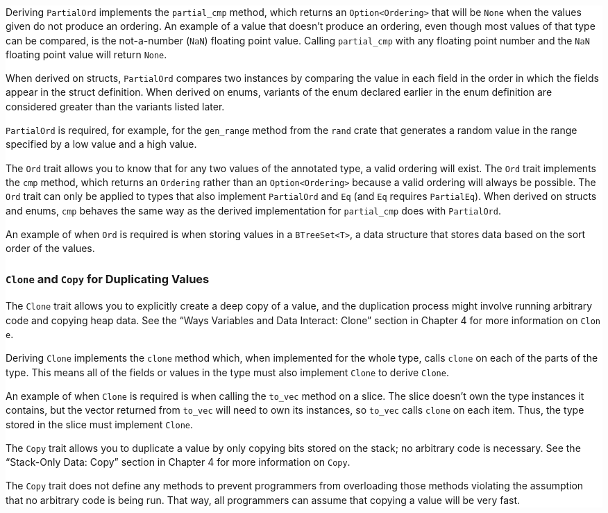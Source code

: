 Deriving `PartialOrd` implements the `partial_cmp` method, which returns an
`Option<Ordering>` that will be `None` when the values given do not produce an
ordering. An example of a value that doesn’t produce an ordering, even though
most values of that type can be compared, is the not-a-number (`NaN`) floating
point value. Calling `partial_cmp` with any floating point number and the `NaN`
floating point value will return `None`.




When derived on structs, `PartialOrd` compares two instances by comparing the
value in each field in the order in which the fields appear in the struct
definition. When derived on enums, variants of the enum declared earlier in the
enum definition are considered greater than the variants listed later.

`PartialOrd` is required, for example, for the `gen_range` method from the
`rand` crate that generates a random value in the range specified by a low
value and a high value.

The `Ord` trait allows you to know that for any two values of the annotated
type, a valid ordering will exist. The `Ord` trait implements the `cmp` method,
which returns an `Ordering` rather than an `Option<Ordering>` because a valid
ordering will always be possible. The `Ord` trait can only be applied to types
that also implement `PartialOrd` and `Eq` (and `Eq` requires `PartialEq`). When
derived on structs and enums, `cmp` behaves the same way as the derived
implementation for `partial_cmp` does with `PartialOrd`.

An example of when `Ord` is required is when storing values in a `BTreeSet<T>`,
a data structure that stores data based on the sort order of the values.

### `Clone` and `Copy` for Duplicating Values




The `Clone` trait allows you to explicitly create a deep copy of a value, and
the duplication process might involve running arbitrary code and copying heap
data. See the “Ways Variables and Data Interact: Clone” section in Chapter 4
for more information on `Clone`.

Deriving `Clone` implements the `clone` method which, when implemented for the
whole type, calls `clone` on each of the parts of the type. This means all of
the fields or values in the type must also implement `Clone` to derive `Clone`.

An example of when `Clone` is required is when calling the `to_vec` method on a
slice. The slice doesn’t own the type instances it contains, but the vector
returned from `to_vec` will need to own its instances, so `to_vec` calls
`clone` on each item. Thus, the type stored in the slice must implement `Clone`.

The `Copy` trait allows you to duplicate a value by only copying bits stored on
the stack; no arbitrary code is necessary. See the “Stack-Only Data: Copy”
section in Chapter 4 for more information on `Copy`.




The `Copy` trait does not define any methods to prevent programmers from
overloading those methods violating the assumption that no arbitrary code is
being run. That way, all programmers can assume that copying a value will be
very fast.
